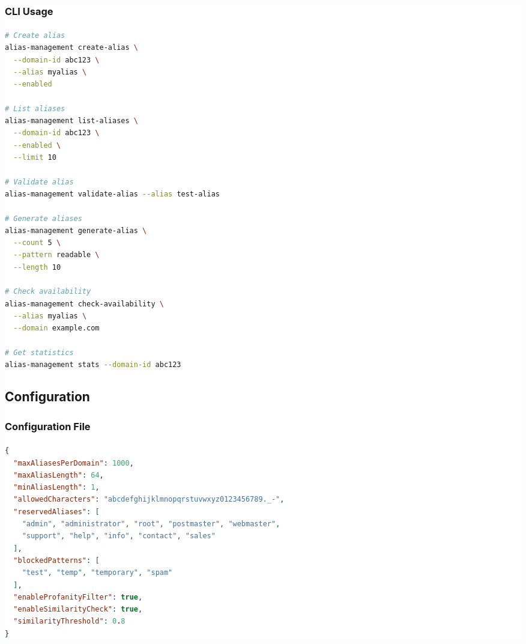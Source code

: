 ### CLI Usage

```bash
# Create alias
alias-management create-alias \
  --domain-id abc123 \
  --alias myalias \
  --enabled

# List aliases
alias-management list-aliases \
  --domain-id abc123 \
  --enabled \
  --limit 10

# Validate alias
alias-management validate-alias --alias test-alias

# Generate aliases
alias-management generate-alias \
  --count 5 \
  --pattern readable \
  --length 10

# Check availability
alias-management check-availability \
  --alias myalias \
  --domain example.com

# Get statistics
alias-management stats --domain-id abc123
```

## Configuration

### Configuration File

```json
{
  "maxAliasesPerDomain": 1000,
  "maxAliasLength": 64,
  "minAliasLength": 1,
  "allowedCharacters": "abcdefghijklmnopqrstuvwxyz0123456789._-",
  "reservedAliases": [
    "admin", "administrator", "root", "postmaster", "webmaster",
    "support", "help", "info", "contact", "sales"
  ],
  "blockedPatterns": [
    "test", "temp", "temporary", "spam"
  ],
  "enableProfanityFilter": true,
  "enableSimilarityCheck": true,
  "similarityThreshold": 0.8
}
```
